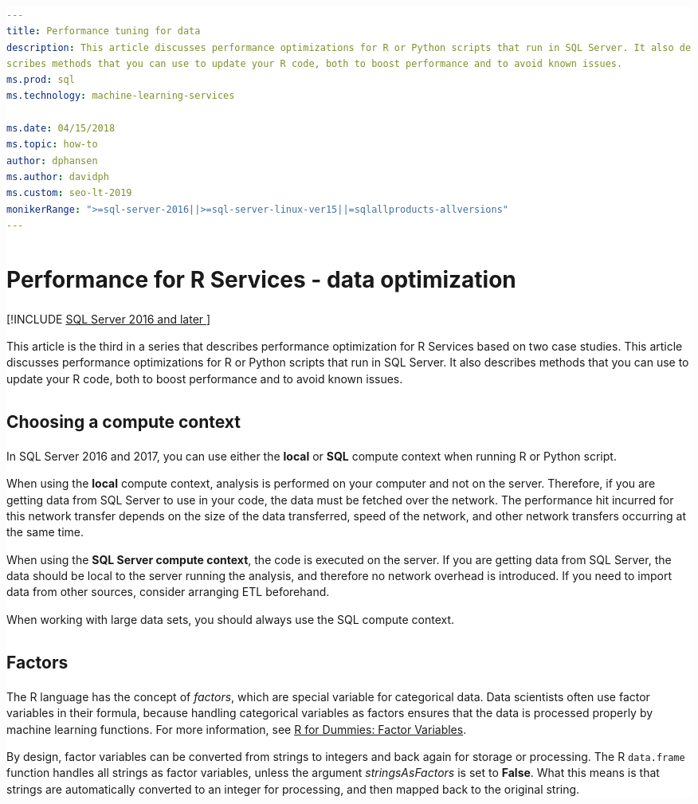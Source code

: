```yaml
---
title: Performance tuning for data
description: This article discusses performance optimizations for R or Python scripts that run in SQL Server. It also describes methods that you can use to update your R code, both to boost performance and to avoid known issues.
ms.prod: sql
ms.technology: machine-learning-services

ms.date: 04/15/2018  
ms.topic: how-to
author: dphansen
ms.author: davidph
ms.custom: seo-lt-2019
monikerRange: ">=sql-server-2016||>=sql-server-linux-ver15||=sqlallproducts-allversions"
---
```

# Performance for R Services - data optimization
[!INCLUDE [SQL Server 2016 and later ](../../includes/applies-to-version/sqlserver2016.md)]

This article is the third in a series that describes performance optimization for R Services based on two case studies. This article discusses performance optimizations for R or Python scripts that run in SQL Server. It also describes methods that you can use to update your R code, both to boost performance and to avoid known issues.

## Choosing a compute context

In SQL Server 2016 and 2017, you can use either the **local** or **SQL** compute context when  running R or Python script.

When using the **local** compute context, analysis is performed on your computer and not on the server. Therefore, if you are getting data from SQL Server to use in your code, the data must be fetched over the network. The performance hit incurred for this network transfer depends on the size of the data transferred, speed of the network, and other network transfers occurring at the same time.

When using the **SQL Server compute context**, the code is executed on the server. If you are getting data from SQL Server, the data should be local to the server running the analysis, and therefore no network overhead is introduced. If you need to import data from other sources, consider arranging ETL beforehand.

When working with large data sets, you should always use the SQL compute context.

## Factors

The R language has the concept of *factors*, which are special variable for categorical data. Data scientists often use factor variables in their formula, because handling categorical variables as factors ensures that the data is processed properly by machine learning functions. For more information, see [R for Dummies: Factor Variables](https://www.dummies.com/programming/r/how-to-look-at-the-structure-of-a-factor-in-r/).

By design, factor variables can be converted from strings to integers and back again for storage or processing. The R `data.frame` function handles all strings as factor variables, unless the argument *stringsAsFactors* is set to **False**. What this means is that strings are automatically converted to an integer for processing, and then mapped back to the original string.

